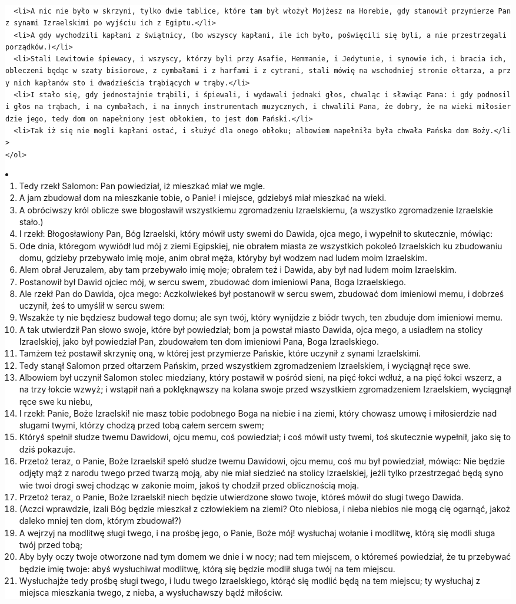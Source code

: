       <li>A nic nie było w skrzyni, tylko dwie tablice, które tam był włożył Mojżesz na Horebie, gdy stanowił przymierze Pan z synami Izraelskimi po wyjściu ich z Egiptu.</li>
      <li>A gdy wychodzili kapłani z świątnicy, (bo wszyscy kapłani, ile ich było, poświęcili się byli, a nie przestrzegali porządków.)</li>
      <li>Stali Lewitowie śpiewacy, i wszyscy, którzy byli przy Asafie, Hemmanie, i Jedytunie, i synowie ich, i bracia ich, obleczeni będąc w szaty bisiorowe, z cymbałami i z harfami i z cytrami, stali mówię na wschodniej stronie ołtarza, a przy nich kapłanów sto i dwadzieścia trąbiących w trąby.</li>
      <li>I stało się, gdy jednostajnie trąbili, i śpiewali, i wydawali jednaki głos, chwaląc i sławiąc Pana: i gdy podnosili głos na trąbach, i na cymbałach, i na innych instrumentach muzycznych, i chwalili Pana, że dobry, że na wieki miłosierdzie jego, tedy dom on napełniony jest obłokiem, to jest dom Pański.</li>
      <li>Tak iż się nie mogli kapłani ostać, i służyć dla onego obłoku; albowiem napełniła była chwała Pańska dom Boży.</li>
    </ol>
  </li>
  <li>
    <ol>
      <li>Tedy rzekł Salomon: Pan powiedział, iż mieszkać miał we mgle.</li>
      <li>A jam zbudował dom na mieszkanie tobie, o Panie! i miejsce, gdziebyś miał mieszkać na wieki.</li>
      <li>A obróciwszy król oblicze swe błogosławił wszystkiemu zgromadzeniu Izraelskiemu, (a wszystko zgromadzenie Izraelskie stało.)</li>
      <li>I rzekł: Błogosławiony Pan, Bóg Izraelski, który mówił usty swemi do Dawida, ojca mego, i wypełnił to skutecznie, mówiąc:</li>
      <li>Ode dnia, któregom wywiódł lud mój z ziemi Egipskiej, nie obrałem miasta ze wszystkich pokoleó Izraelskich ku zbudowaniu domu, gdzieby przebywało imię moje, anim obrał męża, któryby był wodzem nad ludem moim Izraelskim.</li>
      <li>Alem obrał Jeruzalem, aby tam przebywało imię moje; obrałem też i Dawida, aby był nad ludem moim Izraelskim.</li>
      <li>Postanowił był Dawid ojciec mój, w sercu swem, zbudować dom imieniowi Pana, Boga Izraelskiego.</li>
      <li>Ale rzekł Pan do Dawida, ojca mego: Aczkolwiekeś był postanowił w sercu swem, zbudować dom imieniowi memu, i dobrześ uczynił, żeś to umyślił w sercu swem:</li>
      <li>Wszakże ty nie będziesz budował tego domu; ale syn twój, który wynijdzie z biódr twych, ten zbuduje dom imieniowi memu.</li>
      <li>A tak utwierdził Pan słowo swoje, które był powiedział; bom ja powstał miasto Dawida, ojca mego, a usiadłem na stolicy Izraelskiej, jako był powiedział Pan, zbudowałem ten dom imieniowi Pana, Boga Izraelskiego.</li>
      <li>Tamżem też postawił skrzynię oną, w której jest przymierze Pańskie, które uczynił z synami Izraelskimi.</li>
      <li>Tedy stanął Salomon przed ołtarzem Pańskim, przed wszystkiem zgromadzeniem Izraelskiem, i wyciągnął ręce swe.</li>
      <li>Albowiem był uczynił Salomon stolec miedziany, który postawił w pośród sieni, na pięć łokci wdłuż, a na pięć łokci wszerz, a na trzy łokcie wzwyż; i wstąpił nań a poklęknąwszy na kolana swoje przed wszystkiem zgromadzeniem Izraelskiem, wyciągnął ręce swe ku niebu,</li>
      <li>I rzekł: Panie, Boże Izraelski! nie masz tobie podobnego Boga na niebie i na ziemi, który chowasz umowę i miłosierdzie nad sługami twymi, którzy chodzą przed tobą całem sercem swem;</li>
      <li>Któryś spełnił słudze twemu Dawidowi, ojcu memu, coś powiedział; i coś mówił usty twemi, toś skutecznie wypełnił, jako się to dziś pokazuje.</li>
      <li>Przetoż teraz, o Panie, Boże Izraelski! spełó słudze twemu Dawidowi, ojcu memu, coś mu był powiedział, mówiąc: Nie będzie odjęty mąż z narodu twego przed twarzą moją, aby nie miał siedzieć na stolicy Izraelskiej, jeźli tylko przestrzegać będą syno wie twoi drogi swej chodząc w zakonie moim, jakoś ty chodził przed oblicznością moją.</li>
      <li>Przetoż teraz, o Panie, Boże Izraelski! niech będzie utwierdzone słowo twoje, któreś mówił do sługi twego Dawida.</li>
      <li>(Aczci wprawdzie, izali Bóg będzie mieszkał z człowiekiem na ziemi? Oto niebiosa, i nieba niebios nie mogą cię ogarnąć, jakoż daleko mniej ten dom, którym zbudował?)</li>
      <li>A wejrzyj na modlitwę sługi twego, i na prośbę jego, o Panie, Boże mój! wysłuchaj wołanie i modlitwę, którą się modli sługa twój przed tobą;</li>
      <li>Aby były oczy twoje otworzone nad tym domem we dnie i w nocy; nad tem miejscem, o któremeś powiedział, że tu przebywać będzie imię twoje: abyś wysłuchiwał modlitwę, którą się będzie modlił sługa twój na tem miejscu.</li>
      <li>Wysłuchajże tedy prośbę sługi twego, i ludu twego Izraelskiego, którąć się modlić będą na tem miejscu; ty wysłuchaj z miejsca mieszkania twego, z nieba, a wysłuchawszy bądź miłościw.</li>